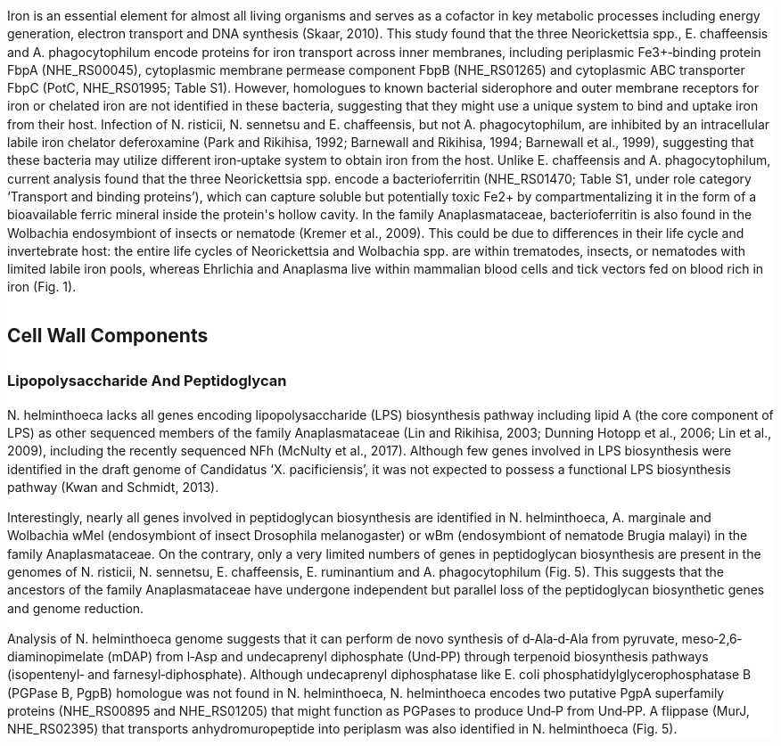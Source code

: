 Iron is an essential element for almost all living organisms and serves as a cofactor in key metabolic processes including energy generation, electron transport and DNA synthesis (Skaar, 2010). This study found that the three Neorickettsia spp., E. chaffeensis and A. phagocytophilum encode proteins for iron transport across inner membranes, including periplasmic Fe3+‐binding protein FbpA (NHE_RS00045), cytoplasmic membrane permease component FbpB (NHE_RS01265) and cytoplasmic ABC transporter FbpC (PotC, NHE_RS01995; Table S1). However, homologues to known bacterial siderophore and outer membrane receptors for iron or chelated iron are not identified in these bacteria, suggesting that they might use a unique system to bind and uptake iron from their host. Infection of N. risticii, N. sennetsu and E. chaffeensis, but not A. phagocytophilum, are inhibited by an intracellular labile iron chelator deferoxamine (Park and Rikihisa, 1992; Barnewall and Rikihisa, 1994; Barnewall et al., 1999), suggesting that these bacteria may utilize different iron‐uptake system to obtain iron from the host. Unlike E. chaffeensis and A. phagocytophilum, current analysis found that the three Neorickettsia spp. encode a bacterioferritin (NHE_RS01470; Table S1, under role category ‘Transport and binding proteins’), which can capture soluble but potentially toxic Fe2+ by compartmentalizing it in the form of a bioavailable ferric mineral inside the protein's hollow cavity. In the family Anaplasmataceae, bacterioferritin is also found in the Wolbachia endosymbiont of insects or nematode (Kremer et al., 2009). This could be due to differences in their life cycle and invertebrate host: the entire life cycles of Neorickettsia and Wolbachia spp. are within trematodes, insects, or nematodes with limited labile iron pools, whereas Ehrlichia and Anaplasma live within mammalian blood cells and tick vectors fed on blood rich in iron (Fig. 1).

## Cell Wall Components

### Lipopolysaccharide And Peptidoglycan

N. helminthoeca lacks all genes encoding lipopolysaccharide (LPS) biosynthesis pathway including lipid A (the core component of LPS) as other sequenced members of the family Anaplasmataceae (Lin and Rikihisa, 2003; Dunning Hotopp et al., 2006; Lin et al., 2009), including the recently sequenced NFh (McNulty et al., 2017). Although few genes involved in LPS biosynthesis were identified in the draft genome of Candidatus ‘X. pacificiensis’, it was not expected to possess a functional LPS biosynthesis pathway (Kwan and Schmidt, 2013).

Interestingly, nearly all genes involved in peptidoglycan biosynthesis are identified in N. helminthoeca, A. marginale and Wolbachia wMel (endosymbiont of insect Drosophila melanogaster) or wBm (endosymbiont of nematode Brugia malayi) in the family Anaplasmataceae. On the contrary, only a very limited numbers of genes in peptidoglycan biosynthesis are present in the genomes of N. risticii, N. sennetsu, E. chaffeensis, E. ruminantium and A. phagocytophilum (Fig. 5). This suggests that the ancestors of the family Anaplasmataceae have undergone independent but parallel loss of the peptidoglycan biosynthetic genes and genome reduction.

Analysis of N. helminthoeca genome suggests that it can perform de novo synthesis of d‐Ala‐d‐Ala from pyruvate, meso‐2,6‐diaminopimelate (mDAP) from l‐Asp and undecaprenyl diphosphate (Und‐PP) through terpenoid biosynthesis pathways (isopentenyl‐ and farnesyl‐diphosphate). Although undecaprenyl diphosphatase like E. coli phosphatidylglycerophosphatase B (PGPase B, PgpB) homologue was not found in N. helminthoeca, N. helminthoeca encodes two putative PgpA superfamily proteins (NHE_RS00895 and NHE_RS01205) that might function as PGPases to produce Und‐P from Und‐PP. A flippase (MurJ, NHE_RS02395) that transports anhydromuropeptide into periplasm was also identified in N. helminthoeca (Fig. 5).
